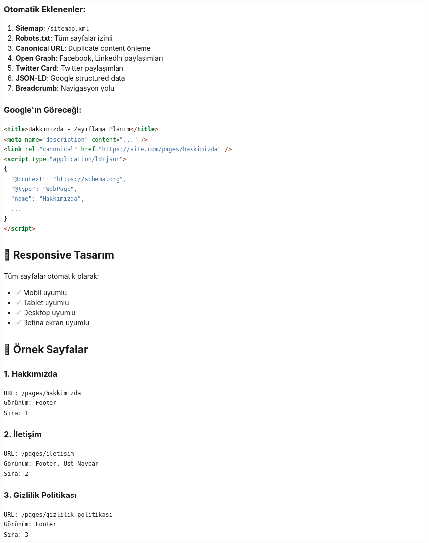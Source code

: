 ### Otomatik Eklenenler:
1. **Sitemap**: `/sitemap.xml`
2. **Robots.txt**: Tüm sayfalar izinli
3. **Canonical URL**: Duplicate content önleme
4. **Open Graph**: Facebook, LinkedIn paylaşımları
5. **Twitter Card**: Twitter paylaşımları
6. **JSON-LD**: Google structured data
7. **Breadcrumb**: Navigasyon yolu

### Google'ın Göreceği:
```html
<title>Hakkımızda - Zayıflama Planım</title>
<meta name="description" content="..." />
<link rel="canonical" href="https://site.com/pages/hakkimizda" />
<script type="application/ld+json">
{
  "@context": "https://schema.org",
  "@type": "WebPage",
  "name": "Hakkımızda",
  ...
}
</script>
```

## 📱 Responsive Tasarım

Tüm sayfalar otomatik olarak:
- ✅ Mobil uyumlu
- ✅ Tablet uyumlu
- ✅ Desktop uyumlu
- ✅ Retina ekran uyumlu

## 🎯 Örnek Sayfalar

### 1. Hakkımızda
```
URL: /pages/hakkimizda
Görünüm: Footer
Sıra: 1
```

### 2. İletişim
```
URL: /pages/iletisim
Görünüm: Footer, Üst Navbar
Sıra: 2
```

### 3. Gizlilik Politikası
```
URL: /pages/gizlilik-politikasi
Görünüm: Footer
Sıra: 3
```
